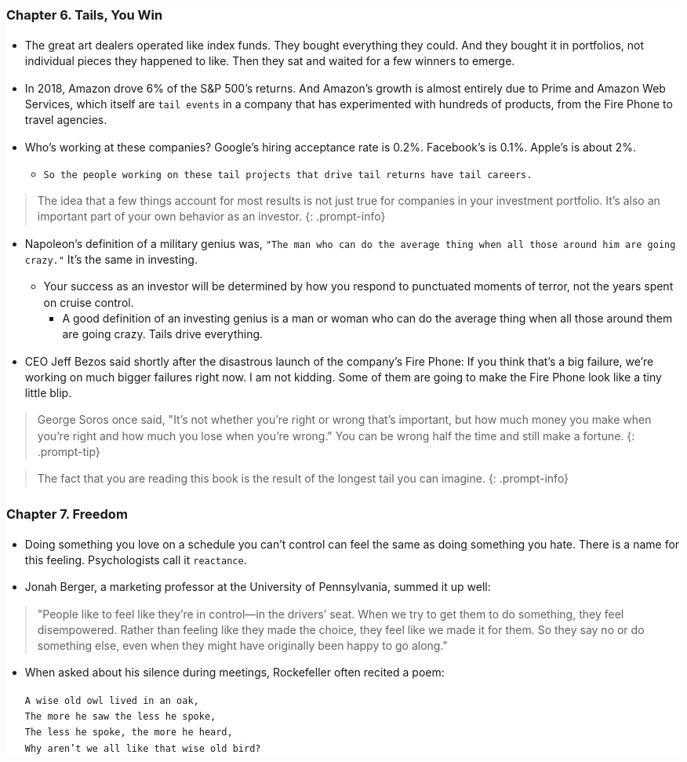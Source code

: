 ### Chapter 6. Tails, You Win

- The great art dealers operated like index funds. They bought everything they could. And they bought it in portfolios, not individual pieces they happened to like. Then they sat and waited for a few winners to emerge.

- In 2018, Amazon drove 6% of the S&P 500’s returns. And Amazon’s growth is almost entirely due to Prime and Amazon Web Services, which itself are `tail events` in a company that has experimented with hundreds of products, from the Fire Phone to travel agencies.

- Who’s working at these companies? Google’s hiring acceptance rate is 0.2%. Facebook’s is 0.1%. Apple’s is about 2%. 
  - `So the people working on these tail projects that drive tail returns have tail careers.`

> The idea that a few things account for most results is not just true for companies in your investment portfolio. It’s also an important part of your own behavior as an investor.
{: .prompt-info}

- Napoleon’s definition of a military genius was, `"The man who can do the average thing when all those around him are going crazy."` It’s the same in investing.
  - Your success as an investor will be determined by how you respond to punctuated moments of terror, not the years spent on cruise control.
    - A good definition of an investing genius is a man or woman who can do the average thing when all those around them are going crazy. Tails drive everything.

- CEO Jeff Bezos said shortly after the disastrous launch of the company’s Fire Phone: If you think that’s a big failure, we’re working on much bigger failures right now. I am not kidding. Some of them are going to make the Fire Phone look like a tiny little blip.

> George Soros once said, "It’s not whether you’re right or wrong that’s important, but how much money you make when you’re right and how much you lose when you’re wrong." You can be wrong half the time and still make a fortune.
{: .prompt-tip}

> The fact that you are reading this book is the result of the longest tail you can imagine.
{: .prompt-info}

### Chapter 7. Freedom

- Doing something you love on a schedule you can’t control can feel the same as doing something you hate. There is a name for this feeling. Psychologists call it `reactance`.

- Jonah Berger, a marketing professor at the University of Pennsylvania, summed it up well:
 > "People like to feel like they’re in control—in the drivers’ seat. When we try to get them to do something, they feel disempowered. Rather than feeling like they made the choice, they feel like we made it for them. So they say no or do something else, even when they might have originally been happy to go along."

- When asked about his silence during meetings, Rockefeller often recited a poem:
    ```
    A wise old owl lived in an oak,
    The more he saw the less he spoke,
    The less he spoke, the more he heard,
    Why aren’t we all like that wise old bird?
    ```
